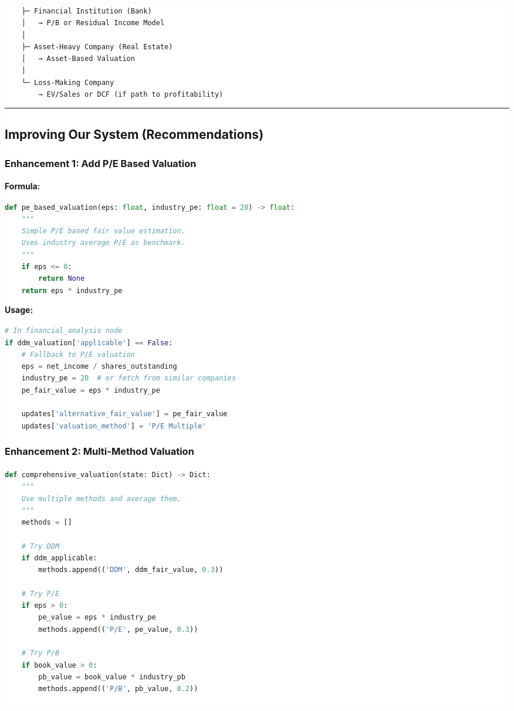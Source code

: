 ```
    ├─ Financial Institution (Bank)
    │   → P/B or Residual Income Model
    │
    ├─ Asset-Heavy Company (Real Estate)
    │   → Asset-Based Valuation
    │
    └─ Loss-Making Company
        → EV/Sales or DCF (if path to profitability)
```

---

## Improving Our System (Recommendations)

### Enhancement 1: Add P/E Based Valuation

**Formula:**
```python
def pe_based_valuation(eps: float, industry_pe: float = 20) -> float:
    """
    Simple P/E based fair value estimation.
    Uses industry average P/E as benchmark.
    """
    if eps <= 0:
        return None
    return eps * industry_pe
```

**Usage:**
```python
# In financial_analysis node
if ddm_valuation['applicable'] == False:
    # Fallback to P/E valuation
    eps = net_income / shares_outstanding
    industry_pe = 20  # or fetch from similar companies
    pe_fair_value = eps * industry_pe
    
    updates['alternative_fair_value'] = pe_fair_value
    updates['valuation_method'] = 'P/E Multiple'
```

### Enhancement 2: Multi-Method Valuation

```python
def comprehensive_valuation(state: Dict) -> Dict:
    """
    Use multiple methods and average them.
    """
    methods = []
    
    # Try DDM
    if ddm_applicable:
        methods.append(('DDM', ddm_fair_value, 0.3))
    
    # Try P/E
    if eps > 0:
        pe_value = eps * industry_pe
        methods.append(('P/E', pe_value, 0.3))
    
    # Try P/B
    if book_value > 0:
        pb_value = book_value * industry_pb
        methods.append(('P/B', pb_value, 0.2))
    
```